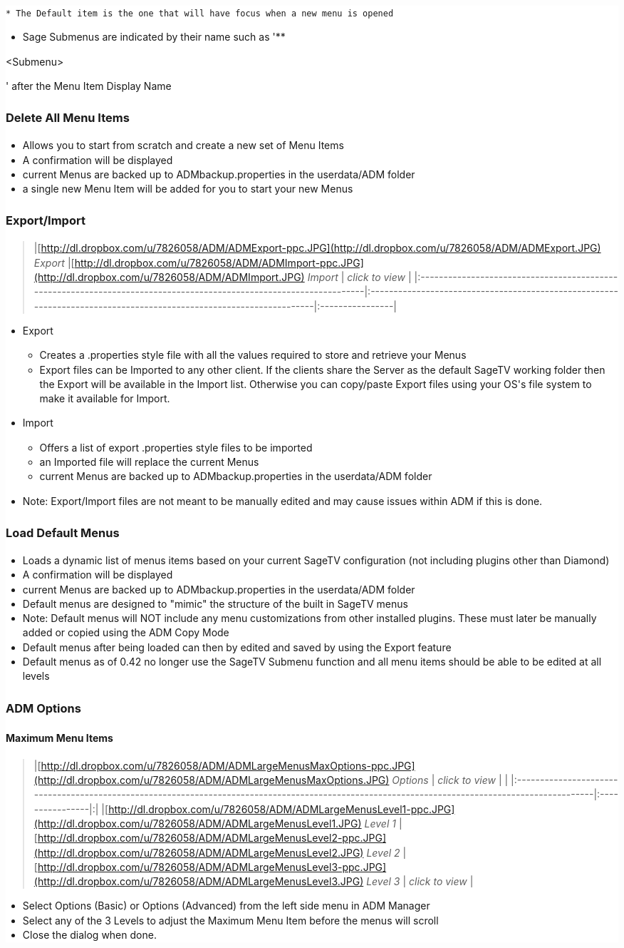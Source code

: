     * The Default item is the one that will have focus when a new menu is opened
  * Sage Submenus are indicated by their name such as '**

&lt;Submenu&gt;

' after the Menu Item Display Name

### Delete All Menu Items ###
  * Allows you to start from scratch and create a new set of Menu Items
  * A confirmation will be displayed
  * current Menus are backed up to ADMbackup.properties in the userdata/ADM folder
  * a single new Menu Item will be added for you to start your new Menus

### Export/Import ###
> |[http://dl.dropbox.com/u/7826058/ADM/ADMExport-ppc.JPG](http://dl.dropbox.com/u/7826058/ADM/ADMExport.JPG) _Export_ |[http://dl.dropbox.com/u/7826058/ADM/ADMImport-ppc.JPG](http://dl.dropbox.com/u/7826058/ADM/ADMImport.JPG) _Import_ | _click to view_ |
|:-------------------------------------------------------------------------------------------------------------------|:-------------------------------------------------------------------------------------------------------------------|:----------------|
  * Export
    * Creates a .properties style file with all the values required to store and retrieve your Menus
    * Export files can be Imported to any other client. If the clients share the Server as the default SageTV working folder then the Export will be available in the Import list. Otherwise you can copy/paste Export files using your OS's file system to make it available for Import.

  * Import
    * Offers a list of export .properties style files to be imported
    * an Imported file will replace the current Menus
    * current Menus are backed up to ADMbackup.properties in the userdata/ADM folder

  * Note: Export/Import files are not meant to be manually edited and may cause issues within ADM if this is done.

### Load Default Menus ###
  * Loads a dynamic list of menus items based on your current SageTV configuration (not including plugins other than Diamond)
  * A confirmation will be displayed
  * current Menus are backed up to ADMbackup.properties in the userdata/ADM folder
  * Default menus are designed to "mimic" the structure of the built in SageTV menus
  * Note: Default menus will NOT include any menu customizations from other installed plugins.  These must later be manually added or copied using the ADM Copy Mode
  * Default menus after being loaded can then by edited and saved by using the Export feature
  * Default menus as of 0.42 no longer use the SageTV Submenu function and all menu items should be able to be edited at all levels

### ADM Options ###

#### Maximum Menu Items ####
> |[http://dl.dropbox.com/u/7826058/ADM/ADMLargeMenusMaxOptions-ppc.JPG](http://dl.dropbox.com/u/7826058/ADM/ADMLargeMenusMaxOptions.JPG) _Options_ | _click to view_ | |
|:------------------------------------------------------------------------------------------------------------------------------------------------|:----------------|:|
> |[http://dl.dropbox.com/u/7826058/ADM/ADMLargeMenusLevel1-ppc.JPG](http://dl.dropbox.com/u/7826058/ADM/ADMLargeMenusLevel1.JPG) _Level 1_         |[http://dl.dropbox.com/u/7826058/ADM/ADMLargeMenusLevel2-ppc.JPG](http://dl.dropbox.com/u/7826058/ADM/ADMLargeMenusLevel2.JPG) _Level 2_ |[http://dl.dropbox.com/u/7826058/ADM/ADMLargeMenusLevel3-ppc.JPG](http://dl.dropbox.com/u/7826058/ADM/ADMLargeMenusLevel3.JPG) _Level 3_ | _click to view_ |
  * Select Options (Basic) or Options (Advanced) from the left side menu in ADM Manager
  * Select any of the 3 Levels to adjust the Maximum Menu Item before the menus will scroll
  * Close the dialog when done.
